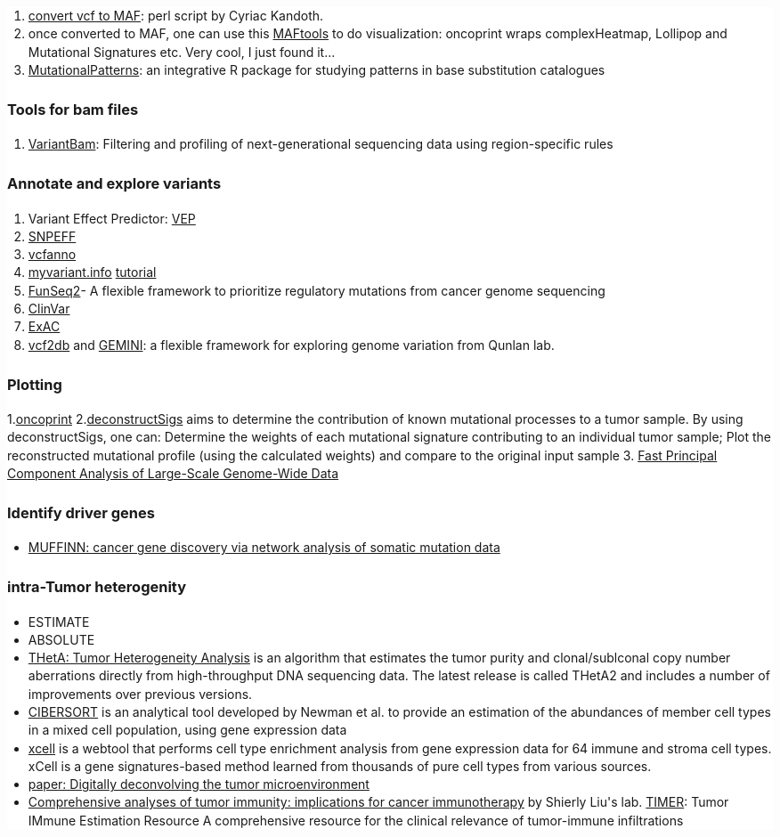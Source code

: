 1. [convert vcf to MAF](https://github.com/mskcc/vcf2maf): perl script by Cyriac Kandoth.
2. once converted to MAF, one can use this [MAFtools](https://github.com/PoisonAlien/maftools) to do visualization: oncoprint wraps complexHeatmap, Lollipop and Mutational Signatures etc. Very cool, I just found it...
3. [MutationalPatterns](https://github.com/CuppenResearch/MutationalPatterns): an integrative R package for studying patterns in base substitution catalogues

### Tools for bam files

1. [VariantBam](https://github.com/jwalabroad/VariantBam): Filtering and profiling of next-generational sequencing data using region-specific rules


### Annotate and explore variants 
1. Variant Effect Predictor: [VEP](http://useast.ensembl.org/info/docs/tools/vep/index.html)
2. [SNPEFF](http://snpeff.sourceforge.net/)
3. [vcfanno](https://github.com/brentp/vcfanno)
4. [myvariant.info](http://myvariant.info/) [tutorial](https://github.com/SuLab/myvariant.info/blob/master/docs/ipynb/myvariant_R_miller.ipynb) 
5. [FunSeq2](http://funseq2.gersteinlab.org/)- A flexible framework to prioritize regulatory mutations from cancer genome sequencing
6. [ClinVar](https://github.com/macarthur-lab/clinvar)  
7. [ExAC](http://exac.broadinstitute.org/)
8. [vcf2db](https://github.com/quinlan-lab/vcf2db) and [GEMINI](https://gemini.readthedocs.org/en/latest/index.html): a flexible framework for exploring genome variation from Qunlan lab.

### Plotting
1.[oncoprint](https://bioconductor.org/packages/release/bioc/vignettes/ComplexHeatmap/inst/doc/s8.oncoprint.html)
2.[deconstructSigs](https://github.com/raerose01/deconstructSigs) aims to determine the contribution of known mutational processes to a tumor sample. By using deconstructSigs, one can: Determine the weights of each mutational signature contributing to an individual tumor sample; Plot the reconstructed mutational profile (using the calculated weights) and compare to the original input sample
3. [Fast Principal Component Analysis of Large-Scale Genome-Wide Data](https://github.com/gabraham/flashpca)

### Identify driver genes

* [MUFFINN: cancer gene discovery via network analysis of somatic mutation data](http://genomebiology.biomedcentral.com/articles/10.1186/s13059-016-0989-x?platform=hootsuite)

### intra-Tumor heterogenity 
* ESTIMATE
* ABSOLUTE
* [THetA: Tumor Heterogeneity Analysis](http://compbio.cs.brown.edu/projects/theta/) is an algorithm that estimates the tumor purity and clonal/sublconal copy number aberrations directly from high-throughput DNA sequencing data. The latest release is called THetA2 and includes a number of improvements over previous versions.
* [CIBERSORT](https://cibersort.stanford.edu/index.php) is an analytical tool developed by Newman et al. to provide an estimation of the abundances of member cell types in a mixed cell population, using gene expression data
* [xcell](http://xcell.ucsf.edu/) is a webtool that performs cell type enrichment analysis from gene expression data for 64 immune and stroma cell types. xCell is a gene signatures-based method learned from thousands of pure cell types from various sources.  
* [paper: Digitally deconvolving the tumor microenvironment](https://genomebiology.biomedcentral.com/articles/10.1186/s13059-016-1036-7?utm_content=buffer45a4c&utm_medium=social&utm_source=twitter.com&utm_campaign=buffer)
* [Comprehensive analyses of tumor immunity: implications for cancer immunotherapy](http://genomebiology.biomedcentral.com/articles/10.1186/s13059-016-1028-7?platform=hootsuite) by Shierly Liu's lab. [TIMER](http://cistrome.org/TIMER/): Tumor IMmune Estimation Resource
A comprehensive resource for the clinical relevance of tumor-immune infiltrations